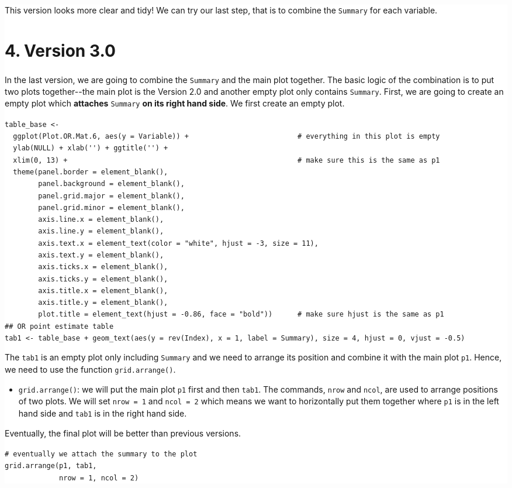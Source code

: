 This version looks more clear and tidy! We can try our last step, that is to combine the `Summary` for each variable. 

# 4. Version 3.0
In the last version, we are going to combine the `Summary` and the main plot together. The basic logic of the combination is to put two plots together--the main plot is the Version 2.0 and another empty plot only contains `Summary`. First, we are going to create an empty plot which __attaches__ `Summary` __on its right hand side__. We first create an empty plot.
```{r}
table_base <- 
  ggplot(Plot.OR.Mat.6, aes(y = Variable)) +                          # everything in this plot is empty 
  ylab(NULL) + xlab('') + ggtitle('') + 
  xlim(0, 13) +                                                       # make sure this is the same as p1
  theme(panel.border = element_blank(),
        panel.background = element_blank(),
        panel.grid.major = element_blank(), 
        panel.grid.minor = element_blank(), 
        axis.line.x = element_blank(),
        axis.line.y = element_blank(),
        axis.text.x = element_text(color = "white", hjust = -3, size = 11),
        axis.text.y = element_blank(),
        axis.ticks.x = element_blank(),
        axis.ticks.y = element_blank(),
        axis.title.x = element_blank(),
        axis.title.y = element_blank(),
        plot.title = element_text(hjust = -0.86, face = "bold"))      # make sure hjust is the same as p1
## OR point estimate table
tab1 <- table_base + geom_text(aes(y = rev(Index), x = 1, label = Summary), size = 4, hjust = 0, vjust = -0.5)  
```

The `tab1` is an empty plot only including `Summary` and we need to arrange its position and combine it with the main plot `p1`. Hence, we need to use the function `grid.arrange()`.

- `grid.arrange()`: we will put the main plot `p1` first and then `tab1`. The commands, `nrow` and `ncol`, are used to arrange positions of two plots. We will set 
  `nrow = 1` and `ncol = 2` which means we want to horizontally put them together where `p1` is in the left hand side and `tab1` is in the right hand side.

Eventually, the final plot will be better than previous versions.
```{r}
# eventually we attach the summary to the plot
grid.arrange(p1, tab1, 
             nrow = 1, ncol = 2)
```